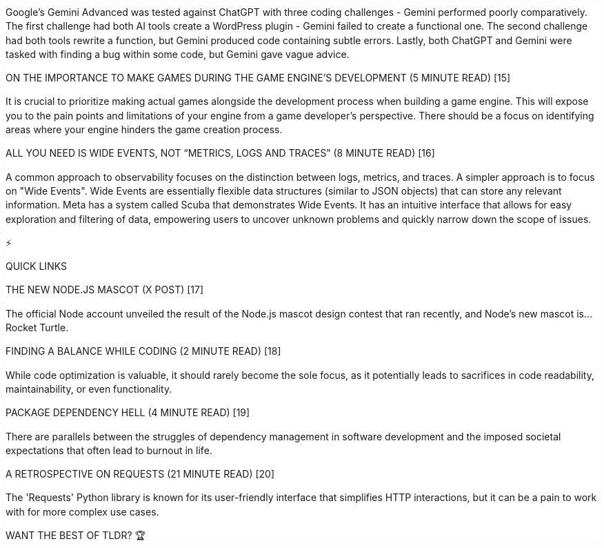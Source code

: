  Google’s Gemini Advanced was tested against ChatGPT with three
coding challenges - Gemini performed poorly comparatively. The first
challenge had both AI tools create a WordPress plugin - Gemini failed
to create a functional one. The second challenge had both tools
rewrite a function, but Gemini produced code containing subtle errors.
Lastly, both ChatGPT and Gemini were tasked with finding a bug within
some code, but Gemini gave vague advice. 

 ON THE IMPORTANCE TO MAKE GAMES DURING THE GAME ENGINE’S
DEVELOPMENT (5 MINUTE READ) [15] 

 It is crucial to prioritize making actual games alongside the
development process when building a game engine. This will expose you
to the pain points and limitations of your engine from a game
developer’s perspective. There should be a focus on identifying
areas where your engine hinders the game creation process. 

 ALL YOU NEED IS WIDE EVENTS, NOT “METRICS, LOGS AND TRACES” (8
MINUTE READ) [16] 

 A common approach to observability focuses on the distinction between
logs, metrics, and traces. A simpler approach is to focus on "Wide
Events". Wide Events are essentially flexible data structures (similar
to JSON objects) that can store any relevant information. Meta has a
system called Scuba that demonstrates Wide Events. It has an intuitive
interface that allows for easy exploration and filtering of data,
empowering users to uncover unknown problems and quickly narrow down
the scope of issues. 

⚡

QUICK LINKS

 THE NEW NODE.JS MASCOT (X POST) [17] 

 The official Node account unveiled the result of the Node.js mascot
design contest that ran recently, and Node’s new mascot is… Rocket
Turtle. 

 FINDING A BALANCE WHILE CODING (2 MINUTE READ) [18] 

 While code optimization is valuable, it should rarely become the sole
focus, as it potentially leads to sacrifices in code readability,
maintainability, or even functionality. 

 PACKAGE DEPENDENCY HELL (4 MINUTE READ) [19] 

 There are parallels between the struggles of dependency management in
software development and the imposed societal expectations that often
lead to burnout in life. 

 A RETROSPECTIVE ON REQUESTS (21 MINUTE READ) [20] 

 The 'Requests' Python library is known for its user-friendly
interface that simplifies HTTP interactions, but it can be a pain to
work with for more complex use cases. 

WANT THE BEST OF TLDR? 🏆
